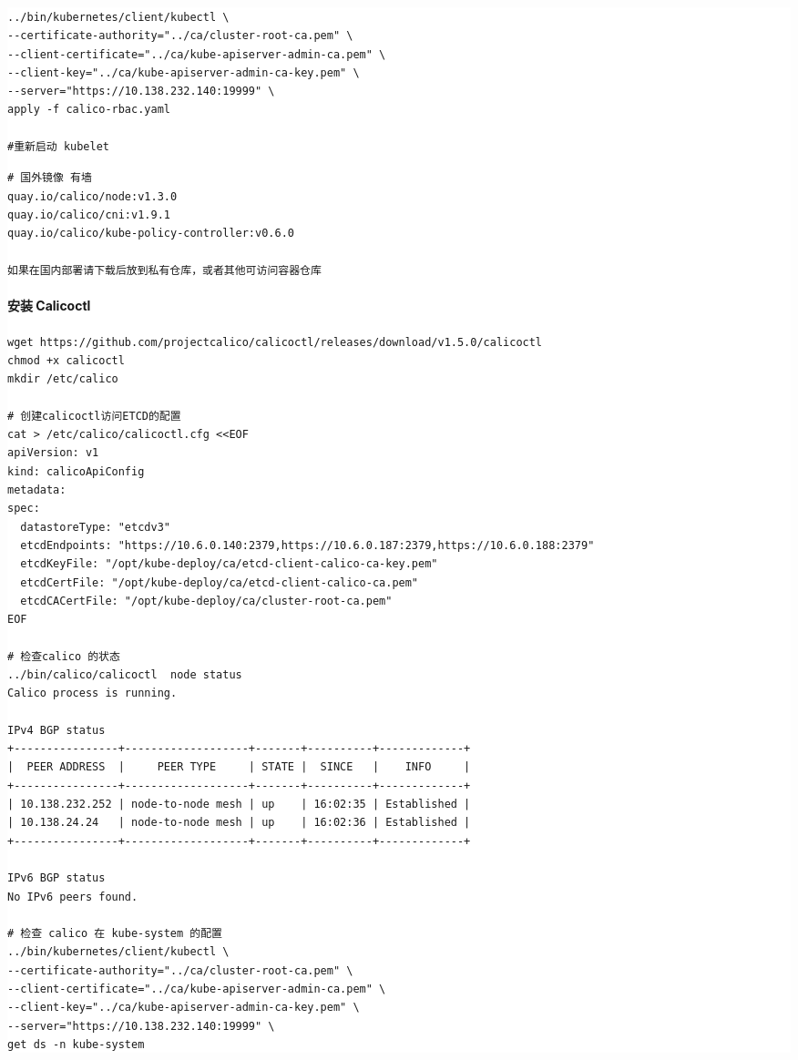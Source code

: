```
../bin/kubernetes/client/kubectl \
--certificate-authority="../ca/cluster-root-ca.pem" \
--client-certificate="../ca/kube-apiserver-admin-ca.pem" \
--client-key="../ca/kube-apiserver-admin-ca-key.pem" \
--server="https://10.138.232.140:19999" \
apply -f calico-rbac.yaml

#重新启动 kubelet

```

```
# 国外镜像 有墙
quay.io/calico/node:v1.3.0
quay.io/calico/cni:v1.9.1
quay.io/calico/kube-policy-controller:v0.6.0

如果在国内部署请下载后放到私有仓库，或者其他可访问容器仓库
```

#### 安装 Calicoctl
```
wget https://github.com/projectcalico/calicoctl/releases/download/v1.5.0/calicoctl
chmod +x calicoctl
mkdir /etc/calico

# 创建calicoctl访问ETCD的配置
cat > /etc/calico/calicoctl.cfg <<EOF
apiVersion: v1
kind: calicoApiConfig
metadata:
spec:
  datastoreType: "etcdv3"
  etcdEndpoints: "https://10.6.0.140:2379,https://10.6.0.187:2379,https://10.6.0.188:2379"
  etcdKeyFile: "/opt/kube-deploy/ca/etcd-client-calico-ca-key.pem"
  etcdCertFile: "/opt/kube-deploy/ca/etcd-client-calico-ca.pem"
  etcdCACertFile: "/opt/kube-deploy/ca/cluster-root-ca.pem"
EOF

# 检查calico 的状态
../bin/calico/calicoctl  node status
Calico process is running.

IPv4 BGP status
+----------------+-------------------+-------+----------+-------------+
|  PEER ADDRESS  |     PEER TYPE     | STATE |  SINCE   |    INFO     |
+----------------+-------------------+-------+----------+-------------+
| 10.138.232.252 | node-to-node mesh | up    | 16:02:35 | Established |
| 10.138.24.24   | node-to-node mesh | up    | 16:02:36 | Established |
+----------------+-------------------+-------+----------+-------------+

IPv6 BGP status
No IPv6 peers found.

# 检查 calico 在 kube-system 的配置
../bin/kubernetes/client/kubectl \
--certificate-authority="../ca/cluster-root-ca.pem" \
--client-certificate="../ca/kube-apiserver-admin-ca.pem" \
--client-key="../ca/kube-apiserver-admin-ca-key.pem" \
--server="https://10.138.232.140:19999" \
get ds -n kube-system

```
